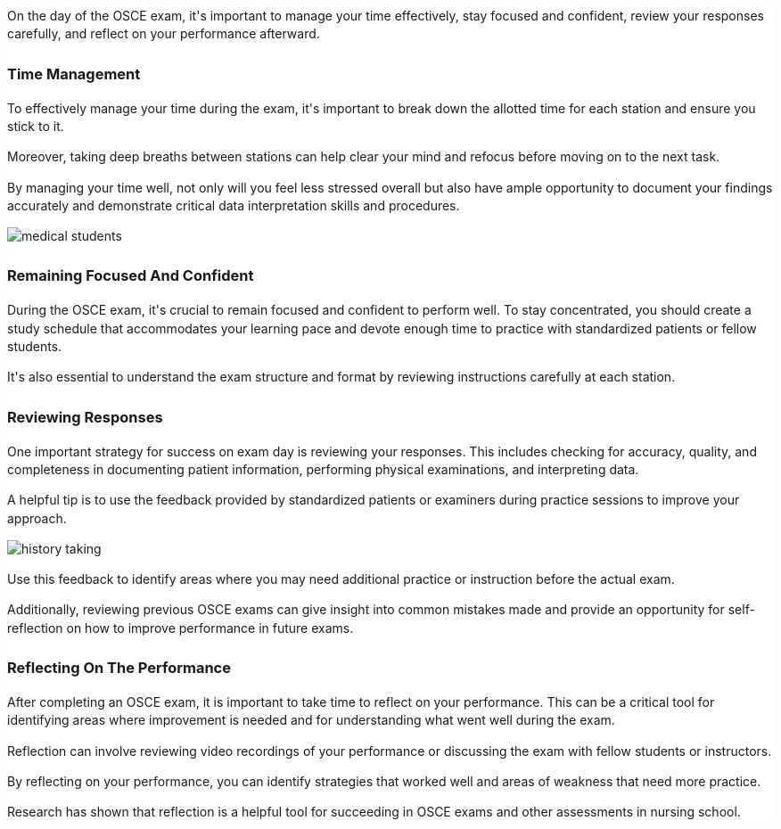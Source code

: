 On the day of the OSCE exam, it's important to manage your time effectively, stay focused and confident, review your responses carefully, and reflect on your performance afterward.

### Time Management

To effectively manage your time during the exam, it's important to break down the allotted time for each station and ensure you stick to it.

Moreover, taking deep breaths between stations can help clear your mind and refocus before moving on to the next task.

By managing your time well, not only will you feel less stressed overall but also have ample opportunity to document your findings accurately and demonstrate critical data interpretation skills and procedures.

![medical students](/images/blog/32/7.png)

### Remaining Focused And Confident

During the OSCE exam, it's crucial to remain focused and confident to perform well. To stay concentrated, you should create a study schedule that accommodates your learning pace and devote enough time to practice with standardized patients or fellow students.

It's also essential to understand the exam structure and format by reviewing instructions carefully at each station.

### Reviewing Responses

One important strategy for success on exam day is reviewing your responses. This includes checking for accuracy, quality, and completeness in documenting patient information, performing physical examinations, and interpreting data.

A helpful tip is to use the feedback provided by standardized patients or examiners during practice sessions to improve your approach.

![history taking](/images/blog/32/8.png)

Use this feedback to identify areas where you may need additional practice or instruction before the actual exam.

Additionally, reviewing previous OSCE exams can give insight into common mistakes made and provide an opportunity for self-reflection on how to improve performance in future exams.

### Reflecting On The Performance

After completing an OSCE exam, it is important to take time to reflect on your performance. This can be a critical tool for identifying areas where improvement is needed and for understanding what went well during the exam.

Reflection can involve reviewing video recordings of your performance or discussing the exam with fellow students or instructors.

By reflecting on your performance, you can identify strategies that worked well and areas of weakness that need more practice.

Research has shown that reflection is a helpful tool for succeeding in OSCE exams and other assessments in nursing school.
